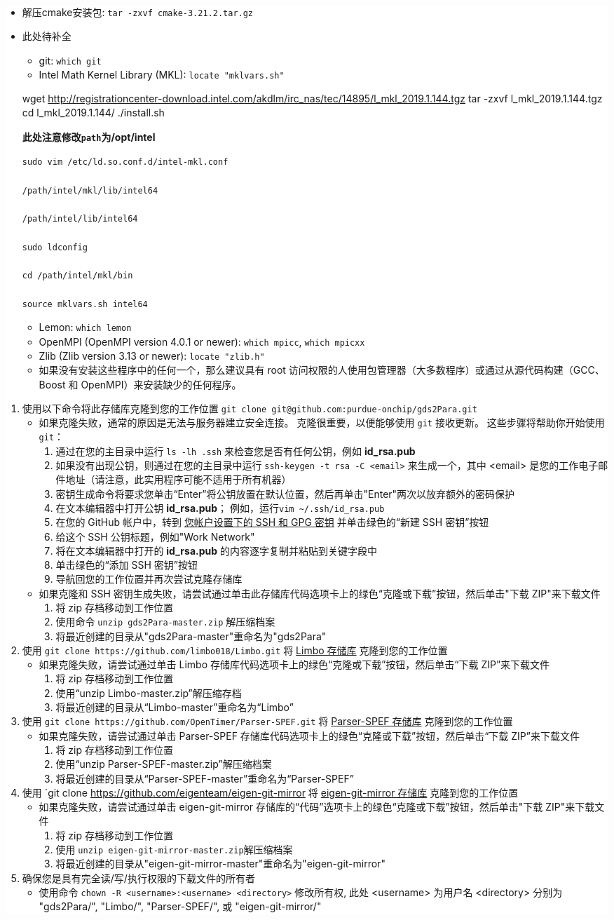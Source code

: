 * 解压cmake安装包:  `tar -zxvf cmake-3.21.2.tar.gz`

* 此处待补全

    * git: `which git`
    * Intel Math Kernel Library (MKL): `locate "mklvars.sh"`

   wget http://registrationcenter-download.intel.com/akdlm/irc_nas/tec/14895/l_mkl_2019.1.144.tgz
   tar -zxvf l_mkl_2019.1.144.tgz
   cd l_mkl_2019.1.144/
   ./install.sh
   
   **此处注意修改`path`为/opt/intel**
   
      sudo vim /etc/ld.so.conf.d/intel-mkl.conf
   
      /path/intel/mkl/lib/intel64
       
      /path/intel/lib/intel64
   
      sudo ldconfig
   
      cd /path/intel/mkl/bin
   
      source mklvars.sh intel64
    
    * Lemon: `which lemon`
    * OpenMPI (OpenMPI version 4.0.1 or newer): `which mpicc`, `which mpicxx`
    * Zlib (Zlib version 3.13 or newer): `locate "zlib.h"`
    * 如果没有安装这些程序中的任何一个，那么建议具有 root 访问权限的人使用包管理器（大多数程序）或通过从源代码构建（GCC、Boost 和 OpenMPI）来安装缺少的任何程序。
    
1. 使用以下命令将此存储库克隆到您的工作位置 `git clone git@github.com:purdue-onchip/gds2Para.git`
    * 如果克隆失败，通常的原因是无法与服务器建立安全连接。 克隆很重要，以便能够使用 `git` 接收更新。 这些步骤将帮助你开始使用 `git`：
        1. 通过在您的主目录中运行 `ls -lh .ssh` 来检查您是否有任何公钥，例如 **id_rsa.pub**
        2. 如果没有出现公钥，则通过在您的主目录中运行 `ssh-keygen -t rsa -C <email>` 来生成一个，其中 \<email> 是您的工作电子邮件地址（请注意，此实用程序可能不适用于所有机器）
        3. 密钥生成命令将要求您单击“Enter”将公钥放置在默认位置，然后再单击"Enter"两次以放弃额外的密码保护
        4. 在文本编辑器中打开公钥 **id_rsa.pub**； 例如，运行`vim ~/.ssh/id_rsa.pub`
        5. 在您的 GitHub 帐户中，转到 [您帐户设置下的 SSH 和 GPG 密钥](https://github.com/settings/keys) 并单击绿色的“新建 SSH 密钥”按钮
        6. 给这个 SSH 公钥标题，例如"Work Network"
        7. 将在文本编辑器中打开的 **id_rsa.pub** 的内容逐字复制并粘贴到关键字段中
        8. 单击绿色的“添加 SSH 密钥”按钮
        9. 导航回您的工作位置并再次尝试克隆存储库
    * 如果克隆和 SSH 密钥生成失败，请尝试通过单击此存储库代码选项卡上的绿色“克隆或下载”按钮，然后单击"下载 ZIP"来下载文件
        1. 将 zip 存档移动到工作位置
        2. 使用命令 `unzip gds2Para-master.zip` 解压缩档案
        3. 将最近创建的目录从"gds2Para-master"重命名为"gds2Para"
2. 使用 `git clone https://github.com/limbo018/Limbo.git` 将 [Limbo 存储库](https://github.com/limbo018/Limbo) 克隆到您的工作位置
    * 如果克隆失败，请尝试通过单击 Limbo 存储库代码选项卡上的绿色“克隆或下载”按钮，然后单击“下载 ZIP”来下载文件
        1. 将 zip 存档移动到工作位置
        2. 使用“unzip Limbo-master.zip”解压缩存档
        3. 将最近创建的目录从“Limbo-master”重命名为“Limbo”
3. 使用 `git clone https://github.com/OpenTimer/Parser-SPEF.git` 将 [Parser-SPEF 存储库](https://github.com/OpenTimer/Parser-SPEF) 克隆到您的工作位置
    * 如果克隆失败，请尝试通过单击 Parser-SPEF 存储库代码选项卡上的绿色“克隆或下载”按钮，然后单击“下载 ZIP”来下载文件
        1. 将 zip 存档移动到工作位置
        2. 使用“unzip Parser-SPEF-master.zip”解压缩档案
        3. 将最近创建的目录从“Parser-SPEF-master”重命名为“Parser-SPEF”
4. 使用 `git clone https://github.com/eigenteam/eigen-git-mirror 将 [eigen-git-mirror 存储库](https://github.com/eigenteam/eigen-git-mirror) 克隆到您的工作位置
    * 如果克隆失败，请尝试通过单击 eigen-git-mirror 存储库的“代码”选项卡上的绿色“克隆或下载”按钮，然后单击"下载 ZIP"来下载文件
        1. 将 zip 存档移动到工作位置
        2. 使用 `unzip eigen-git-mirror-master.zip`解压缩档案
        3. 将最近创建的目录从"eigen-git-mirror-master"重命名为"eigen-git-mirror"
5. 确保您是具有完全读/写/执行权限的下载文件的所有者
    * 使用命令 `chown -R <username>:<username> <directory>` 修改所有权, 此处 \<username> 为用户名 \<directory> 分别为 "gds2Para/", "Limbo/", "Parser-SPEF/", 或 "eigen-git-mirror/"